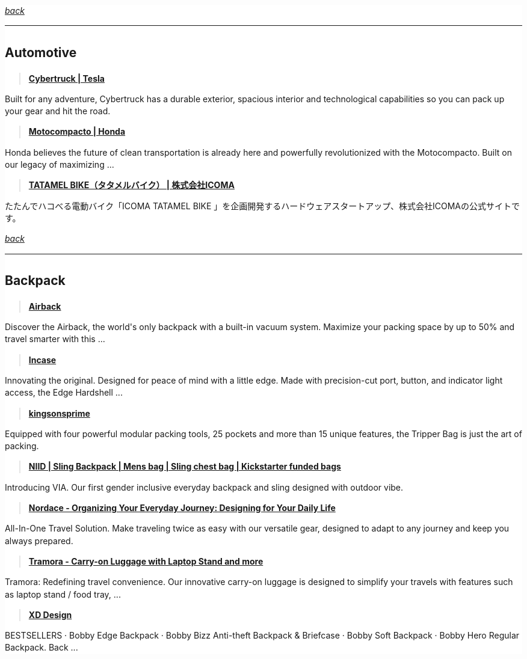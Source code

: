 [_back_](#table-of-contents)

---

## Automotive

> [**Cybertruck | Tesla**](https://www.tesla.com/cybertruck)

Built for any adventure, Cybertruck has a durable exterior, spacious interior and technological capabilities so you can pack up your gear and hit the road.

> [**Motocompacto | Honda**](https://motocompacto.honda.com)

Honda believes the future of clean transportation is already here and powerfully revolutionized with the Motocompacto. Built on our legacy of maximizing ...

> [**TATAMEL BIKE（タタメルバイク） | 株式会社ICOMA**](https://www.icoma.co.jp)

たたんでハコべる電動バイク「ICOMA TATAMEL BIKE 」を企画開発するハードウェアスタートアップ、株式会社ICOMAの公式サイトです。

[_back_](#table-of-contents)

---

## Backpack

> [**Airback**](https://airback.store)

Discover the Airback, the world's only backpack with a built-in vacuum system. Maximize your packing space by up to 50% and travel smarter with this ...

> [**Incase**](https://www.incase.com)

Innovating the original. Designed for peace of mind with a little edge. Made with precision-cut port, button, and indicator light access, the Edge Hardshell ...

> [**kingsonsprime**](https://www.kingsonsprime.com)

Equipped with four powerful modular packing tools, 25 pockets and more than 15 unique features, the Tripper Bag is just the art of packing.

> [**NIID | Sling Backpack | Mens bag | Sling chest bag | Kickstarter funded bags**](https://www.niid.com)

Introducing VIA. Our first gender inclusive everyday backpack and sling designed with outdoor vibe.

> [**Nordace - Organizing Your Everyday Journey: Designing for Your Daily Life**](https://nordace.com)

All-In-One Travel Solution. Make traveling twice as easy with our versatile gear, designed to adapt to any journey and keep you always prepared.

> [**Tramora - Carry-on Luggage with Laptop Stand and more**](https://tramora.com)

Tramora: Redefining travel convenience. Our innovative carry-on luggage is designed to simplify your travels with features such as laptop stand / food tray, ...

> [**XD Design**](https://xd-design.com)

BESTSELLERS · Bobby Edge Backpack · Bobby Bizz Anti-theft Backpack & Briefcase · Bobby Soft Backpack · Bobby Hero Regular Backpack. Back ...
